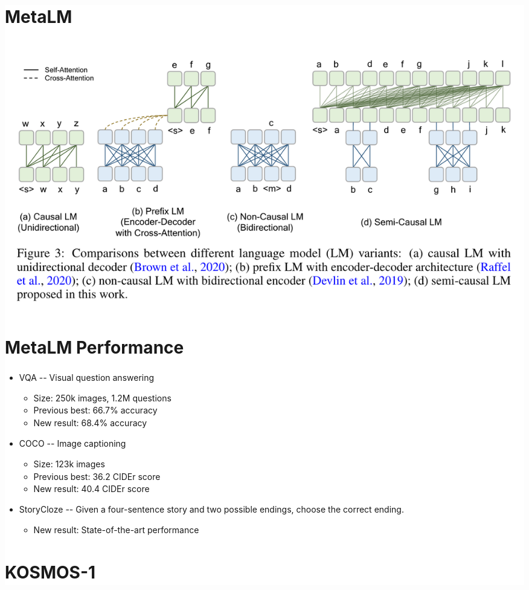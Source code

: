 # MetaLM

![h:500](Figures/MetaLM3.png)

# MetaLM Performance

- VQA -- Visual question answering
  - Size: 250k images, 1.2M questions
  - Previous best: 66.7% accuracy
  - New result: 68.4% accuracy

- COCO -- Image captioning
  - Size: 123k images
  - Previous best: 36.2 CIDEr score
  - New result: 40.4 CIDEr score

- StoryCloze -- Given a four-sentence story and two possible endings, choose the correct ending.
   - New result: State-of-the-art performance

# KOSMOS-1
